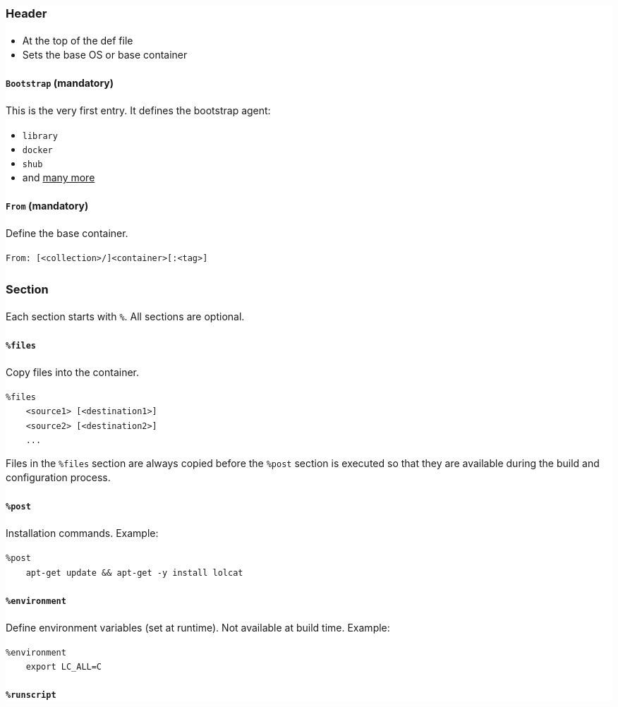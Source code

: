 ### Header

- At the top of the def file
- Sets the base OS or base container

#### `Bootstrap` (mandatory)
This is the very first entry. It defines the bootstrap agent:

- `library`
- `docker`
- `shub`
- and [many more](https://sylabs.io/guides/3.5/user-guide/appendix.html#buildmodules)

#### `From` (mandatory)
Define the base container.

```
From: [<collection>/]<container>[:<tag>]
```

### Section
Each section starts with `%`. All sections are optional.

#### `%files`

Copy files into the container.

```
%files
    <source1> [<destination1>]
    <source2> [<destination2>]
    ...
```

Files in the `%files` section are always copied before the `%post` section is executed so that they are available during the build and configuration process.

#### `%post`

Installation commands. Example:

```
%post
    apt-get update && apt-get -y install lolcat
```

#### `%environment`

Define environment variables (set at runtime). Not available at build time. Example:

```
%environment
    export LC_ALL=C
```

#### `%runscript`
